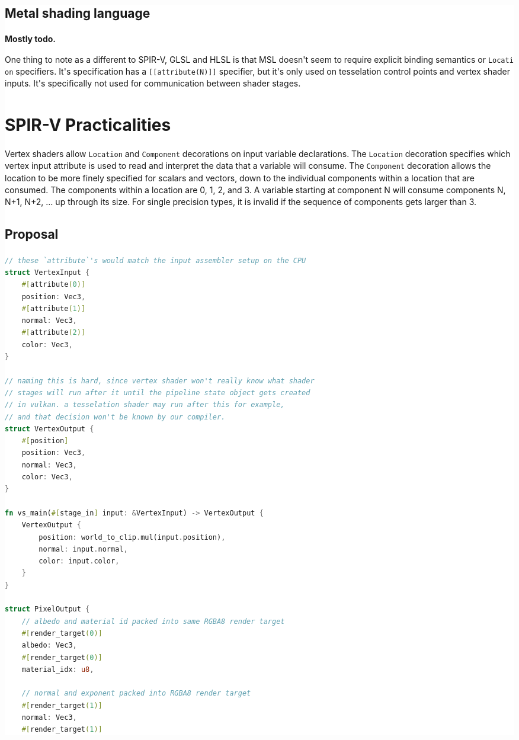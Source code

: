 ## Metal shading language

__Mostly todo.__

One thing to note as a different to SPIR-V, GLSL and HLSL is that MSL doesn't seem to require explicit binding semantics or `Location` specifiers. It's specification has a `[[attribute(N)]]` specifier, but it's only used on tesselation control points and vertex shader inputs. It's specifically not used for communication between shader stages.

# SPIR-V Practicalities

Vertex shaders allow `Location` and `Component` decorations on input variable declarations. The `Location` decoration specifies which vertex input attribute is used to read and interpret the data that a variable will consume. The `Component` decoration allows the location to be more finely specified for scalars and vectors, down to the individual components within a location that are consumed. The components within a location are 0, 1, 2, and 3. A variable starting at component N will consume components N, N+1, N+2, …​ up through its size. For single precision types, it is invalid if the sequence of components gets larger than 3.


## Proposal

```rust
// these `attribute`'s would match the input assembler setup on the CPU
struct VertexInput {
    #[attribute(0)]
    position: Vec3,
    #[attribute(1)]
    normal: Vec3,
    #[attribute(2)]
    color: Vec3,
}

// naming this is hard, since vertex shader won't really know what shader
// stages will run after it until the pipeline state object gets created
// in vulkan. a tesselation shader may run after this for example,
// and that decision won't be known by our compiler.
struct VertexOutput {
    #[position]
    position: Vec3,
    normal: Vec3,
    color: Vec3,
}

fn vs_main(#[stage_in] input: &VertexInput) -> VertexOutput {
    VertexOutput {
        position: world_to_clip.mul(input.position),
        normal: input.normal,
        color: input.color,
    }
}

struct PixelOutput {
    // albedo and material id packed into same RGBA8 render target
    #[render_target(0)]
    albedo: Vec3,
    #[render_target(0)]
    material_idx: u8,

    // normal and exponent packed into RGBA8 render target
    #[render_target(1)]
    normal: Vec3,
    #[render_target(1)]
```